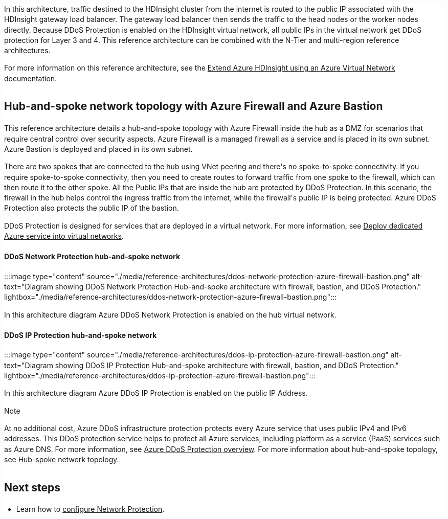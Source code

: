 In this architecture, traffic destined to the HDInsight cluster from the internet is routed to the public IP associated with the HDInsight gateway load balancer. The gateway load balancer then sends the traffic to the head nodes or the worker nodes directly. Because DDoS Protection is enabled on the HDInsight virtual network, all public IPs in the virtual network get DDoS protection for Layer 3 and 4. This reference architecture can be combined with the N-Tier and multi-region reference architectures.

For more information on this reference architecture, see the [Extend Azure HDInsight using an Azure Virtual Network](../hdinsight/hdinsight-plan-virtual-network-deployment.md?toc=/azure/virtual-network/toc.json)
documentation.


## Hub-and-spoke network topology with Azure Firewall and Azure Bastion

This reference architecture details a hub-and-spoke topology with Azure Firewall inside the hub as a DMZ for scenarios that require central control over security aspects. Azure Firewall is a managed firewall as a service and is placed in its own subnet. Azure Bastion is deployed and placed in its own subnet.

There are two spokes that are connected to the hub using VNet peering and there's no spoke-to-spoke connectivity. If you require spoke-to-spoke connectivity, then you need to create routes to forward traffic from one spoke to the firewall, which can then route it to the other spoke. All the Public IPs that are inside the hub are protected by DDoS Protection. In this scenario, the firewall in the hub helps control the ingress traffic from the internet, while the firewall's public IP is being protected. Azure DDoS Protection also protects the public IP of the bastion.

DDoS Protection is designed for services that are deployed in a virtual network. For more information, see [Deploy dedicated Azure service into virtual networks](../virtual-network/virtual-network-for-azure-services.md#services-that-can-be-deployed-into-a-virtual-network).

#### DDoS Network Protection hub-and-spoke network

:::image type="content" source="./media/reference-architectures/ddos-network-protection-azure-firewall-bastion.png" alt-text="Diagram showing DDoS Network Protection Hub-and-spoke architecture with firewall, bastion, and DDoS Protection." lightbox="./media/reference-architectures/ddos-network-protection-azure-firewall-bastion.png":::

 In this architecture diagram Azure DDoS Network Protection is enabled on the hub virtual network.

#### DDoS IP Protection hub-and-spoke network

:::image type="content" source="./media/reference-architectures/ddos-ip-protection-azure-firewall-bastion.png" alt-text="Diagram showing DDoS IP Protection Hub-and-spoke architecture with firewall, bastion, and DDoS Protection." lightbox="./media/reference-architectures/ddos-ip-protection-azure-firewall-bastion.png":::

In this architecture diagram Azure DDoS IP Protection is enabled on the public IP Address.

> [!NOTE]
> At no additional cost, Azure DDoS infrastructure protection protects every Azure service that uses public IPv4 and IPv6 addresses. This DDoS protection service helps to protect all Azure services, including platform as a service (PaaS) services such as Azure DNS. For more information, see [Azure DDoS Protection overview](ddos-protection-overview.md).
For more information about hub-and-spoke topology, see [Hub-spoke network topology](/azure/architecture/reference-architectures/hybrid-networking/hub-spoke?tabs=cli).

## Next steps

- Learn how to [configure Network Protection](manage-ddos-protection.md).
